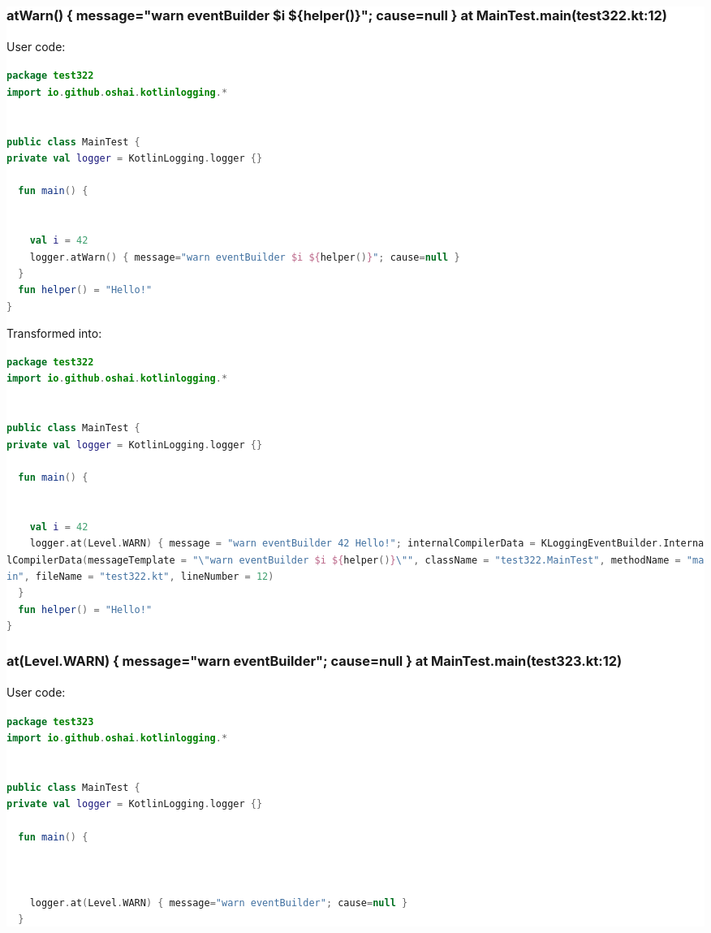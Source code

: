 ###  atWarn() { message="warn eventBuilder $i ${helper()}"; cause=null } at MainTest.main(test322.kt:12)

User code:
```kotlin
package test322
import io.github.oshai.kotlinlogging.*


public class MainTest {
private val logger = KotlinLogging.logger {}

  fun main() {
    
    
    val i = 42
    logger.atWarn() { message="warn eventBuilder $i ${helper()}"; cause=null }
  }
  fun helper() = "Hello!"
}


```
  
Transformed into:
```kotlin
package test322
import io.github.oshai.kotlinlogging.*


public class MainTest {
private val logger = KotlinLogging.logger {}

  fun main() {
    
    
    val i = 42
    logger.at(Level.WARN) { message = "warn eventBuilder 42 Hello!"; internalCompilerData = KLoggingEventBuilder.InternalCompilerData(messageTemplate = "\"warn eventBuilder $i ${helper()}\"", className = "test322.MainTest", methodName = "main", fileName = "test322.kt", lineNumber = 12)
  }
  fun helper() = "Hello!"
}


```

###  at(Level.WARN) { message="warn eventBuilder"; cause=null } at MainTest.main(test323.kt:12)

User code:
```kotlin
package test323
import io.github.oshai.kotlinlogging.*


public class MainTest {
private val logger = KotlinLogging.logger {}

  fun main() {
    
    
    
    logger.at(Level.WARN) { message="warn eventBuilder"; cause=null }
  }
```